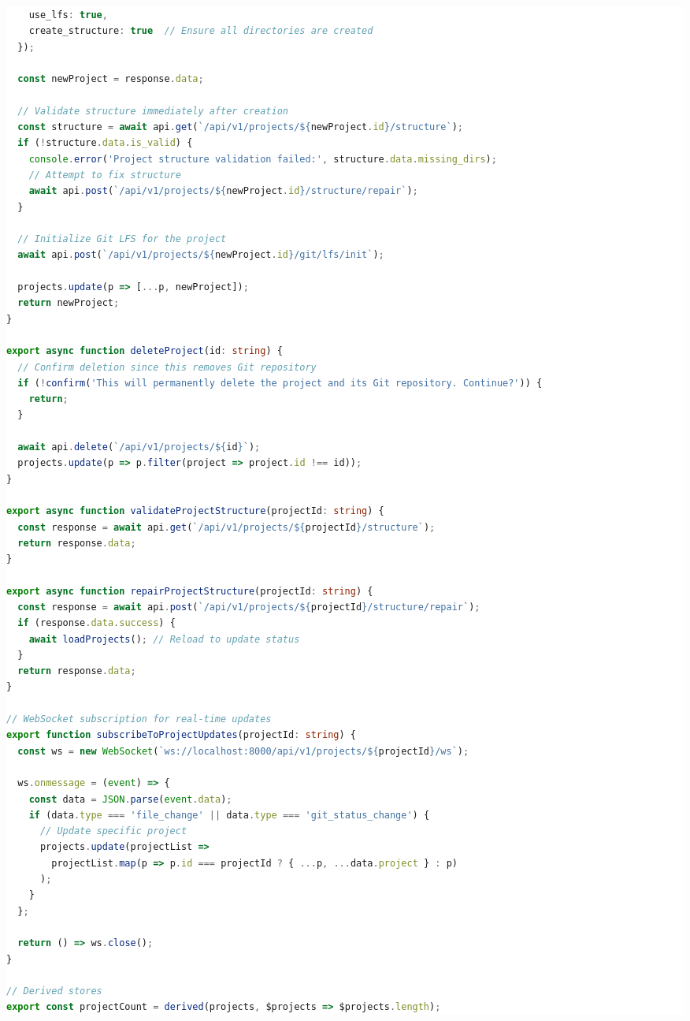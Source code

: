 ```typescript
    use_lfs: true,
    create_structure: true  // Ensure all directories are created
  });
  
  const newProject = response.data;
  
  // Validate structure immediately after creation
  const structure = await api.get(`/api/v1/projects/${newProject.id}/structure`);
  if (!structure.data.is_valid) {
    console.error('Project structure validation failed:', structure.data.missing_dirs);
    // Attempt to fix structure
    await api.post(`/api/v1/projects/${newProject.id}/structure/repair`);
  }
  
  // Initialize Git LFS for the project
  await api.post(`/api/v1/projects/${newProject.id}/git/lfs/init`);
  
  projects.update(p => [...p, newProject]);
  return newProject;
}

export async function deleteProject(id: string) {
  // Confirm deletion since this removes Git repository
  if (!confirm('This will permanently delete the project and its Git repository. Continue?')) {
    return;
  }
  
  await api.delete(`/api/v1/projects/${id}`);
  projects.update(p => p.filter(project => project.id !== id));
}

export async function validateProjectStructure(projectId: string) {
  const response = await api.get(`/api/v1/projects/${projectId}/structure`);
  return response.data;
}

export async function repairProjectStructure(projectId: string) {
  const response = await api.post(`/api/v1/projects/${projectId}/structure/repair`);
  if (response.data.success) {
    await loadProjects(); // Reload to update status
  }
  return response.data;
}

// WebSocket subscription for real-time updates
export function subscribeToProjectUpdates(projectId: string) {
  const ws = new WebSocket(`ws://localhost:8000/api/v1/projects/${projectId}/ws`);
  
  ws.onmessage = (event) => {
    const data = JSON.parse(event.data);
    if (data.type === 'file_change' || data.type === 'git_status_change') {
      // Update specific project
      projects.update(projectList => 
        projectList.map(p => p.id === projectId ? { ...p, ...data.project } : p)
      );
    }
  };
  
  return () => ws.close();
}

// Derived stores
export const projectCount = derived(projects, $projects => $projects.length);
```